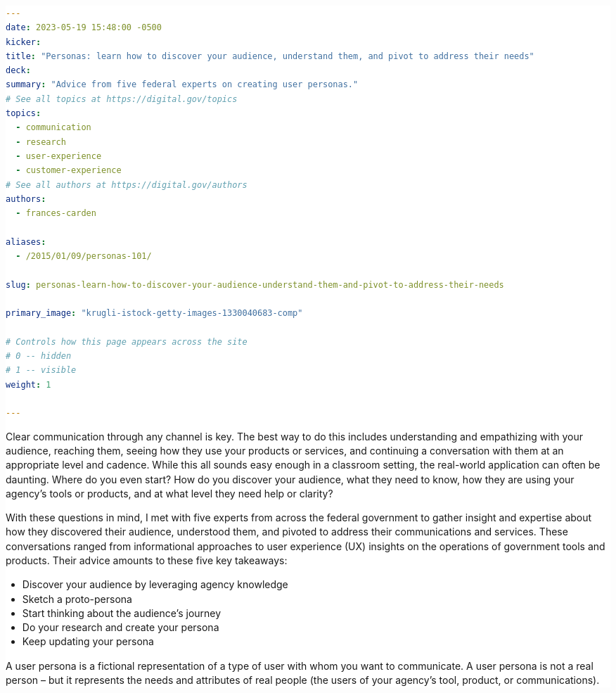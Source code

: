 ```yaml
---
date: 2023-05-19 15:48:00 -0500
kicker: 
title: "Personas: learn how to discover your audience, understand them, and pivot to address their needs"
deck: 
summary: "Advice from five federal experts on creating user personas."
# See all topics at https://digital.gov/topics
topics:
  - communication
  - research
  - user-experience
  - customer-experience
# See all authors at https://digital.gov/authors
authors: 
  - frances-carden

aliases:
  - /2015/01/09/personas-101/

slug: personas-learn-how-to-discover-your-audience-understand-them-and-pivot-to-address-their-needs

primary_image: "krugli-istock-getty-images-1330040683-comp"

# Controls how this page appears across the site
# 0 -- hidden
# 1 -- visible
weight: 1

---
```


Clear communication through any channel is key. The best way to do this includes understanding and empathizing with your audience, reaching them, seeing how they use your products or services, and continuing a conversation with them at an appropriate level and cadence. While this all sounds easy enough in a classroom setting, the real-world application can often be daunting. Where do you even start? How do you discover your audience, what they need to know, how they are using your agency’s tools or products, and at what level they need help or clarity?

With these questions in mind, I met with five experts from across the federal government to gather insight and expertise about how they discovered their audience, understood them, and pivoted to address their communications and services. These conversations ranged from informational approaches to user experience (UX) insights on the operations of government tools and products. Their advice amounts to these five key takeaways:

* Discover your audience by leveraging agency knowledge
* Sketch a proto-persona
* Start thinking about the audience’s journey
* Do your research and create your persona
* Keep updating your persona

A user persona is a fictional representation of a type of user with whom you want to communicate. A user persona is not a real person – but it represents the needs and attributes of real people (the users of your agency’s tool, product, or communications).
